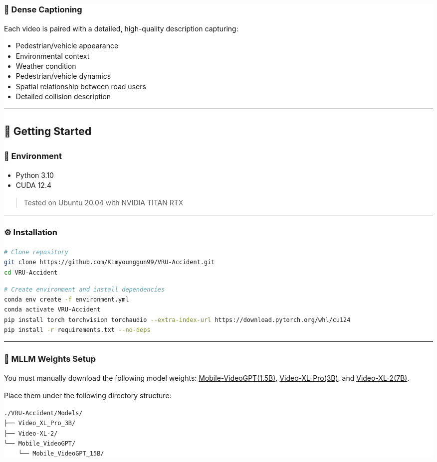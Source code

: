 
### 📝 Dense Captioning
Each video is paired with a detailed, high-quality description capturing:
- Pedestrian/vehicle appearance
- Environmental context
- Weather condition
- Pedestrian/vehicle dynamics
- Spatial relationship between road users
- Detailed collision description

---

## 🚀 Getting Started

### 🧩 Environment

- Python 3.10
- CUDA 12.4

> Tested on Ubuntu 20.04 with NVIDIA TITAN RTX

---

### ⚙️ Installation

```bash
# Clone repository
git clone https://github.com/Kimyounggun99/VRU-Accident.git
cd VRU-Accident
```
```bash
# Create environment and install dependencies
conda env create -f environment.yml
conda activate VRU-Accident
pip install torch torchvision torchaudio --extra-index-url https://download.pytorch.org/whl/cu124
pip install -r requirements.txt --no-deps
```


---


### 🧠 MLLM Weights Setup

You must manually download the following model weights: [Mobile-VideoGPT(1.5B)](https://huggingface.co/Amshaker/Mobile-VideoGPT-1.5B), [Video-XL-Pro(3B)](https://huggingface.co/MINT-SJTU/Video-XL-Pro-3B), and [Video-XL-2(7B)](https://huggingface.co/BAAI/Video-XL-2).

Place them under the following directory structure:

```bash
./VRU-Accident/Models/
├── Video_XL_Pro_3B/
├── Video-XL-2/
└── Mobile_VideoGPT/
    └── Mobile_VideoGPT_15B/
```
